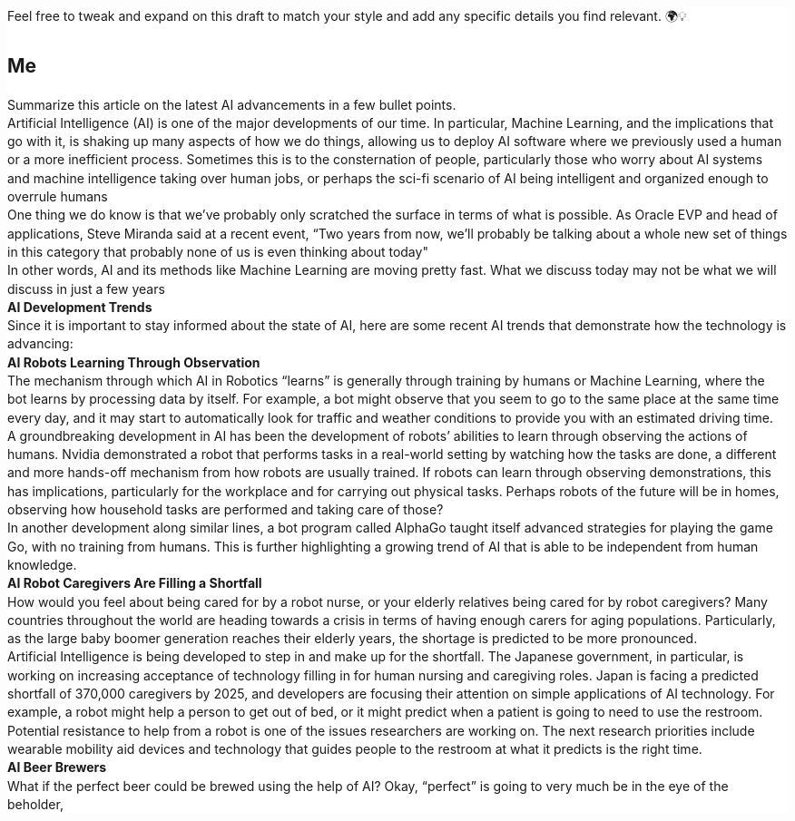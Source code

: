
Feel free to tweak and expand on this draft to match your style and add any specific details you find relevant. 🌍💡  

## Me
Summarize this article on the latest AI advancements in a few bullet points.  
Artificial Intelligence (AI) is one of the major developments of our time. 
In particular, Machine Learning, and the implications that go with it, is shaking up many aspects of how we do things, 
allowing us to deploy AI software where we previously used a human or a more inefficient process. 
Sometimes this is to the consternation of people, particularly those who worry about AI systems and machine intelligence taking over human jobs, 
or perhaps the sci-fi scenario of AI being intelligent and organized enough to overrule humans  
One thing we do know is that we’ve probably only scratched the surface in terms of what is possible. 
As Oracle EVP and head of applications, Steve Miranda said at a recent event, 
“Two years from now, we’ll probably be talking about a whole new set of things in this category that probably none of us is even thinking about today"  
In other words, AI and its methods like Machine Learning are moving pretty fast. What we discuss today may not be what we will discuss in just a few years  
**AI Development Trends**  
Since it is important to stay informed about the state of AI, here are some recent AI trends that demonstrate how the technology is advancing:  
**AI Robots Learning Through Observation**  
The mechanism through which AI in Robotics “learns” is generally through training by humans or Machine Learning, 
where the bot learns by processing data by itself. For example, a bot might observe that you seem to go to the same place at the same time every day, 
and it may start to automatically look for traffic and weather conditions to provide you with an estimated driving time.  
A groundbreaking development in AI has been the development of robots’ abilities to learn through observing the actions of humans. 
Nvidia demonstrated a robot that performs tasks in a real-world setting by watching how the tasks are done, 
a different and more hands-off mechanism from how robots are usually trained. If robots can learn through observing demonstrations, this has implications, 
particularly for the workplace and for carrying out physical tasks. Perhaps robots of the future will be in homes, observing how household tasks are performed and taking care of those?  
In another development along similar lines, a bot program called AlphaGo taught itself advanced strategies for playing the game Go, 
with no training from humans. This is further highlighting a growing trend of AI that is able to be independent from human knowledge.  
**AI Robot Caregivers Are Filling a Shortfall**  
How would you feel about being cared for by a robot nurse, or your elderly relatives being cared for by robot caregivers? 
Many countries throughout the world are heading towards a crisis in terms of having enough carers for aging populations. 
Particularly, as the large baby boomer generation reaches their elderly years, the shortage is predicted to be more pronounced.  
Artificial Intelligence is being developed to step in and make up for the shortfall. 
The Japanese government, in particular, is working on increasing acceptance of technology filling in for human nursing and caregiving roles. 
Japan is facing a predicted shortfall of 370,000 caregivers by 2025, and developers are focusing their attention on simple applications of AI technology. 
For example, a robot might help a person to get out of bed, or it might predict when a patient is going to need to use the restroom.  
Potential resistance to help from a robot is one of the issues researchers are working on. 
The next research priorities include wearable mobility aid devices and technology that guides people to the restroom at what it predicts is the right time.  
**AI Beer Brewers**  
What if the perfect beer could be brewed using the help of AI? Okay, “perfect” is going to very much be in the eye of the beholder, 